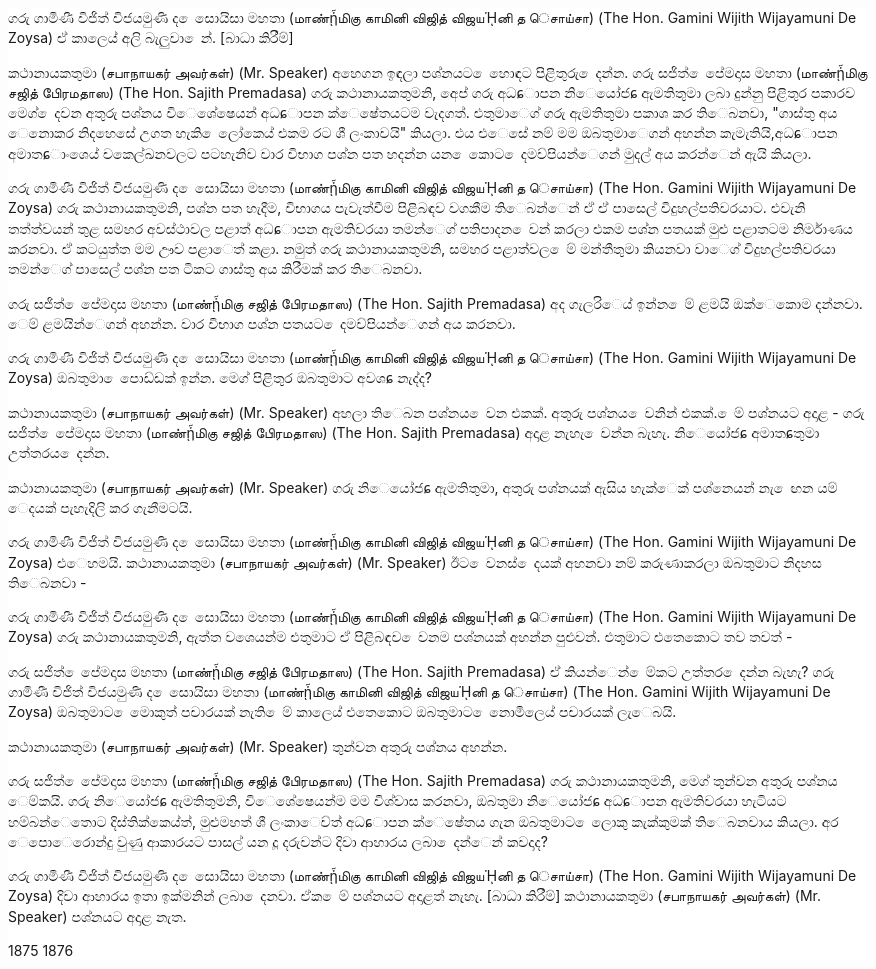 ගරු ගාමිණී විජිත් විජයමුණි ද ෙසොයිසා මහතා (மாண்ᾗமிகு காமினி விஜித் விஜயᾙனி த ெசாய்சா) (The Hon. Gamini Wijith Wijayamuni De Zoysa) ඒ කාලෙය් අලි බැලුවා ෙන්. [බාධා කිරීම්]

කථානායකතුමා (சபாநாயகர் அவர்கள்) (Mr. Speaker) අහෙගන ඉඳලා පශ්නයට ෙහොඳට පිළිතුරු ෙදන්න. ගරු සජිත් ෙපේමදාස මහතා (மாண்ᾗமிகு சஜித் பிேரமதாஸ) (The Hon. Sajith Premadasa) ගරු කථානායකතුමනි, අෙප් ගරු අධɕාපන නිෙයෝජɕ ඇමතිතුමා ලබා දුන්නු පිළිතුර පකාරව මෙග් ෙදවන අතුරු පශ්නය විෙශේෂෙයන් අධɕාපන ක්ෙෂේතයටම වැදගත්. එතුමාෙග් ගරු ඇමතිතුමා පකාශ කර තිෙබනවා, "ගාස්තු අය ෙනොකර නිදහෙසේ උගත හැකි ෙලෝකෙය් එකම රට ශී ලංකාවයි" කියලා. එය එෙසේ නම් මම ඔබතුමාෙගන් අහන්න කැමැතියි,අධɕාපන අමාතɕාංශෙය් චකෙල්ඛනවලට පටහැනිව වාර විභාග පශ්න පත හදන්න යන ෙකොට ෙදමව්පියන්ෙගන් මුදල් අය කරන්ෙන් ඇයි කියලා.

ගරු ගාමිණී විජිත් විජයමුණි ද ෙසොයිසා මහතා (மாண்ᾗமிகு காமினி விஜித் விஜயᾙனி த ெசாய்சா) (The Hon. Gamini Wijith Wijayamuni De Zoysa) ගරු කථානායකතුමනි, පශ්න පත හැදීම, විභාගය පැවැත්වීම පිළිබඳව වගකීම තිෙබන්ෙන් ඒ ඒ පාසෙල් විදුහල්පතිවරයාට. එවැනි තත්ත්වයන් තුළ සමහර අවස්ථාවල පළාත් අධɕාපන ඇමතිවරයා තමන්ෙග් පතිපාදන ෙවන් කරලා එකම පශ්න පතයක් මුළු පළාතටම නිර්මාණය කරනවා. ඒ කටයුත්ත මම ඌව පළාෙත් කළා. නමුත් ගරු කථානායකතුමනි, සමහර පළාත්වල ෙම් මන්තීතුමා කියනවා වාෙග් විදුහල්පතිවරයා තමන්ෙග් පාසෙල් පශ්න පත ටිකට ගාස්තු අය කිරීමක් කර තිෙබනවා.

ගරු සජිත් ෙපේමදාස මහතා (மாண்ᾗமிகு சஜித் பிேரமதாஸ) (The Hon. Sajith Premadasa) අද ගැලරිෙය් ඉන්න ෙම් ළමයි ඔක්ෙකොම දන්නවා. ෙම් ළමයින්ෙගන් අහන්න. වාර විභාග පශ්න පතයට ෙදමව්පියන්ෙගන් අය කරනවා.

ගරු ගාමිණී විජිත් විජයමුණි ද ෙසොයිසා මහතා (மாண்ᾗமிகு காமினி விஜித் விஜயᾙனி த ெசாய்சா) (The Hon. Gamini Wijith Wijayamuni De Zoysa) ඔබතුමා ෙපොඩ්ඩක් ඉන්න. මෙග් පිළිතුර ඔබතුමාට අවශɕ නැද්ද?

කථානායකතුමා (சபாநாயகர் அவர்கள்) (Mr. Speaker) අහලා තිෙබන පශ්නය ෙවන එකක්. අතුරු පශ්නය ෙවනින් එකක්. ෙම් පශ්නයට අදාළ - ගරු සජිත් ෙපේමදාස මහතා (மாண்ᾗமிகு சஜித் பிேரமதாஸ) (The Hon. Sajith Premadasa) අදාළ නැහැ ෙවන්න බැහැ. නිෙයෝජɕ අමාතɕතුමා උත්තරය ෙදන්න.

කථානායකතුමා (சபாநாயகர் அவர்கள்) (Mr. Speaker) ගරු නිෙයෝජɕ ඇමතිතුමා, අතුරු පශ්නයක් ඇසිය හැක්ෙක් පශ්නෙයන් නැ ෙඟන යම් ෙදයක් පැහැදිලි කර ගැනීමටයි.

ගරු ගාමිණී විජිත් විජයමුණි ද ෙසොයිසා මහතා (மாண்ᾗமிகு காமினி விஜித் விஜயᾙனி த ெசாய்சா) (The Hon. Gamini Wijith Wijayamuni De Zoysa) එෙහමයි. කථානායකතුමා (சபாநாயகர் அவர்கள்) (Mr. Speaker) ඊට ෙවනස් ෙදයක් අහනවා නම් කරුණාකරලා ඔබතුමාට නිදහස තිෙබනවා -

ගරු ගාමිණී විජිත් විජයමුණි ද ෙසොයිසා මහතා (மாண்ᾗமிகு காமினி விஜித் விஜயᾙனி த ெசாய்சா) (The Hon. Gamini Wijith Wijayamuni De Zoysa) ගරු කථානායකතුමනි, ඇත්ත වශෙයන්ම එතුමාට ඒ පිළිබඳව ෙවනම පශ්නයක් අහන්න පුළුවන්. එතුමාට එතෙකොට තව තවත් -

ගරු සජිත් ෙපේමදාස මහතා (மாண்ᾗமிகு சஜித் பிேரமதாஸ) (The Hon. Sajith Premadasa) ඒ කියන්ෙන් ෙම්කට උත්තර ෙදන්න බැහැ? ගරු ගාමිණී විජිත් විජයමුණි ද ෙසොයිසා මහතා (மாண்ᾗமிகு காமினி விஜித் விஜயᾙனி த ெசாய்சா) (The Hon. Gamini Wijith Wijayamuni De Zoysa) ඔබතුමාට ෙමොකුත් පචාරයක් නැති ෙම් කාලෙය් එතෙකොට ඔබතුමාට ෙනොමිලෙය් පචාරයක් ලැෙබයි.

කථානායකතුමා (சபாநாயகர் அவர்கள்) (Mr. Speaker) තුන්වන අතුරු පශ්නය අහන්න.

ගරු සජිත් ෙපේමදාස මහතා (மாண்ᾗமிகு சஜித் பிேரமதாஸ) (The Hon. Sajith Premadasa) ගරු කථානායකතුමනි, මෙග් තුන්වන අතුරු පශ්නය ෙම්කයි. ගරු නිෙයෝජɕ ඇමතිතුමනි, විෙශේෂෙයන්ම මම විශ්වාස කරනවා, ඔබතුමා නිෙයෝජɕ අධɕාපන ඇමතිවරයා හැටියට හම්බන්ෙතොට දිස්තික්කෙය්ත්, මුළුමහත් ශී ලංකාෙව්ත් අධɕාපන ක්ෙෂේතය ගැන ඔබතුමාට ෙලොකු කැක්කුමක් තිෙබනවාය කියලා. අර ෙපොෙරොන්දු වුණු ආකාරයට පාසල් යන දූ දරුවන්ට දිවා ආහාරය ලබා ෙදන්ෙන් කවදාද?

ගරු ගාමිණී විජිත් විජයමුණි ද ෙසොයිසා මහතා (மாண்ᾗமிகு காமினி விஜித் விஜயᾙனி த ெசாய்சா) (The Hon. Gamini Wijith Wijayamuni De Zoysa) දිවා ආහාරය ඉතා ඉක්මනින් ලබා ෙදනවා. ඒක ෙම් පශ්නයට අදාළත් නැහැ. [බාධා කිරීම්] කථානායකතුමා (சபாநாயகர் அவர்கள்) (Mr. Speaker) පශ්නයට අදාළ නැත.

1875 1876
